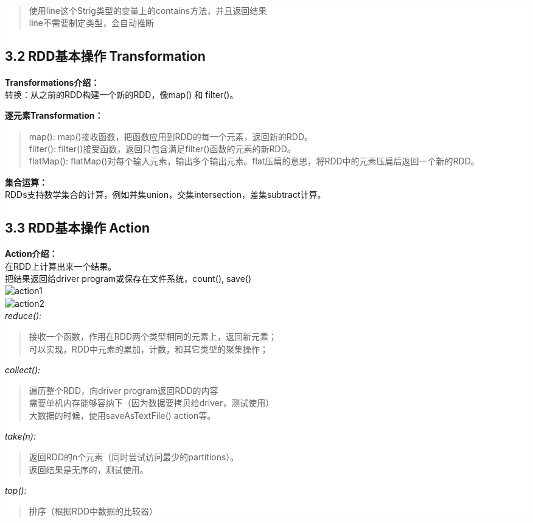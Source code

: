 <blockquote>
  <p>使用line这个Strig类型的变量上的contains方法，并且返回结果 <br>
  line不需要制定类型，会自动推断</p>
</blockquote>



<h2 id="32-rdd基本操作-transformation">3.2 RDD基本操作 Transformation</h2>

<p><strong>Transformations介绍：</strong> <br>
转换：从之前的RDD构建一个新的RDD，像map() 和 filter()。</p>

<p><strong>逐元素Transformation：</strong></p>

<blockquote>
  <p>map(): map()接收函数，把函数应用到RDD的每一个元素，返回新的RDD。 <br>
  filter(): filter()接受函数，返回只包含满足filter()函数的元素的新RDD。 <br>
  flatMap(): flatMap()对每个输入元素，输出多个输出元素。flat压扁的意思，将RDD中的元素压扁后返回一个新的RDD。</p>
</blockquote>

<p><strong>集合运算：</strong> <br>
RDDs支持数学集合的计算，例如并集union，交集intersection，差集subtract计算。</p>



<h2 id="33-rdd基本操作-action">3.3 RDD基本操作 Action</h2>

<p><strong>Action介绍：</strong> <br>
在RDD上计算出来一个结果。 <br>
把结果返回给driver program或保存在文件系统，count(), save() <br>
<img src="https://img-blog.csdn.net/20180815204718185?watermark/2/text/aHR0cHM6Ly9ibG9nLmNzZG4ubmV0L3N1aXhpbmx1bg==/font/5a6L5L2T/fontsize/400/fill/I0JBQkFCMA==/dissolve/70" alt="action1" title=""> <br>
<img src="https://img-blog.csdn.net/20180815204831143?watermark/2/text/aHR0cHM6Ly9ibG9nLmNzZG4ubmV0L3N1aXhpbmx1bg==/font/5a6L5L2T/fontsize/400/fill/I0JBQkFCMA==/dissolve/70" alt="action2" title=""> <br>
<em>reduce():</em></p>

<blockquote>
  <p>接收一个函数，作用在RDD两个类型相同的元素上，返回新元素； <br>
  可以实现，RDD中元素的累加，计数，和其它类型的聚集操作；</p>
</blockquote>

<p><em>collect():</em></p>

<blockquote>
  <p>遍历整个RDD，向driver program返回RDD的内容 <br>
  需要单机内存能够容纳下（因为数据要拷贝给driver，测试使用） <br>
  大数据的时候，使用saveAsTextFile() action等。</p>
</blockquote>

<p><em>take(n):</em></p>

<blockquote>
  <p>返回RDD的n个元素（同时尝试访问最少的partitions）。 <br>
  返回结果是无序的，测试使用。</p>
</blockquote>

<p><em>top():</em></p>

<blockquote>
  <p>排序（根据RDD中数据的比较器）</p>
</blockquote>
